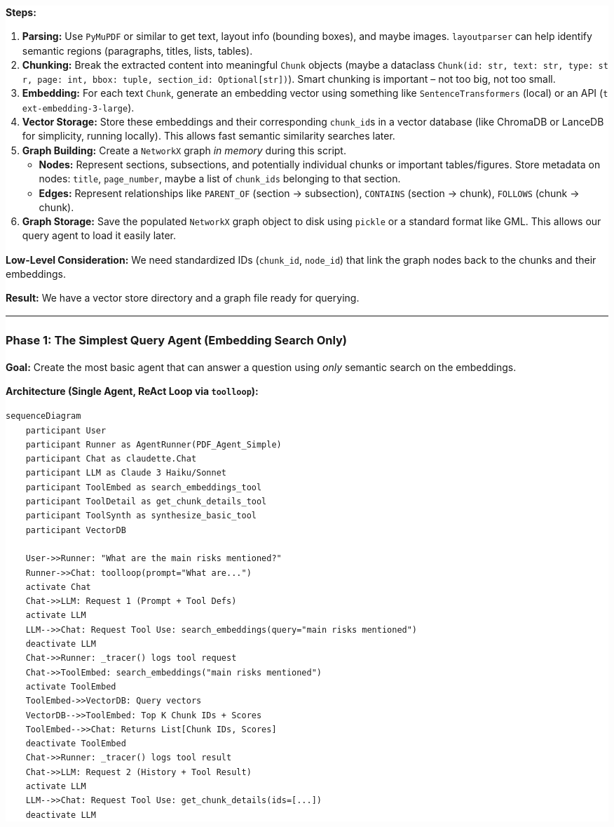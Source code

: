**Steps:**

1.  **Parsing:** Use `PyMuPDF` or similar to get text, layout info (bounding boxes), and maybe images. `layoutparser` can help identify semantic regions (paragraphs, titles, lists, tables).
2.  **Chunking:** Break the extracted content into meaningful `Chunk` objects (maybe a dataclass `Chunk(id: str, text: str, type: str, page: int, bbox: tuple, section_id: Optional[str])`). Smart chunking is important – not too big, not too small.
3.  **Embedding:** For each text `Chunk`, generate an embedding vector using something like `SentenceTransformers` (local) or an API (`text-embedding-3-large`).
4.  **Vector Storage:** Store these embeddings and their corresponding `chunk_id`s in a vector database (like ChromaDB or LanceDB for simplicity, running locally). This allows fast semantic similarity searches later.
5.  **Graph Building:** Create a `NetworkX` graph *in memory* during this script.
    *   **Nodes:** Represent sections, subsections, and potentially individual chunks or important tables/figures. Store metadata on nodes: `title`, `page_number`, maybe a list of `chunk_ids` belonging to that section.
    *   **Edges:** Represent relationships like `PARENT_OF` (section -> subsection), `CONTAINS` (section -> chunk), `FOLLOWS` (chunk -> chunk).
6.  **Graph Storage:** Save the populated `NetworkX` graph object to disk using `pickle` or a standard format like GML. This allows our query agent to load it easily later.

**Low-Level Consideration:** We need standardized IDs (`chunk_id`, `node_id`) that link the graph nodes back to the chunks and their embeddings.

**Result:** We have a vector store directory and a graph file ready for querying.

---

### Phase 1: The Simplest Query Agent (Embedding Search Only)

**Goal:** Create the most basic agent that can answer a question using *only* semantic search on the embeddings.

**Architecture (Single Agent, ReAct Loop via `toolloop`):**

```mermaid
sequenceDiagram
    participant User
    participant Runner as AgentRunner(PDF_Agent_Simple)
    participant Chat as claudette.Chat
    participant LLM as Claude 3 Haiku/Sonnet
    participant ToolEmbed as search_embeddings_tool
    participant ToolDetail as get_chunk_details_tool
    participant ToolSynth as synthesize_basic_tool
    participant VectorDB

    User->>Runner: "What are the main risks mentioned?"
    Runner->>Chat: toolloop(prompt="What are...")
    activate Chat
    Chat->>LLM: Request 1 (Prompt + Tool Defs)
    activate LLM
    LLM-->>Chat: Request Tool Use: search_embeddings(query="main risks mentioned")
    deactivate LLM
    Chat->>Runner: _tracer() logs tool request
    Chat->>ToolEmbed: search_embeddings("main risks mentioned")
    activate ToolEmbed
    ToolEmbed->>VectorDB: Query vectors
    VectorDB-->>ToolEmbed: Top K Chunk IDs + Scores
    ToolEmbed-->>Chat: Returns List[Chunk IDs, Scores]
    deactivate ToolEmbed
    Chat->>Runner: _tracer() logs tool result
    Chat->>LLM: Request 2 (History + Tool Result)
    activate LLM
    LLM-->>Chat: Request Tool Use: get_chunk_details(ids=[...])
    deactivate LLM
```